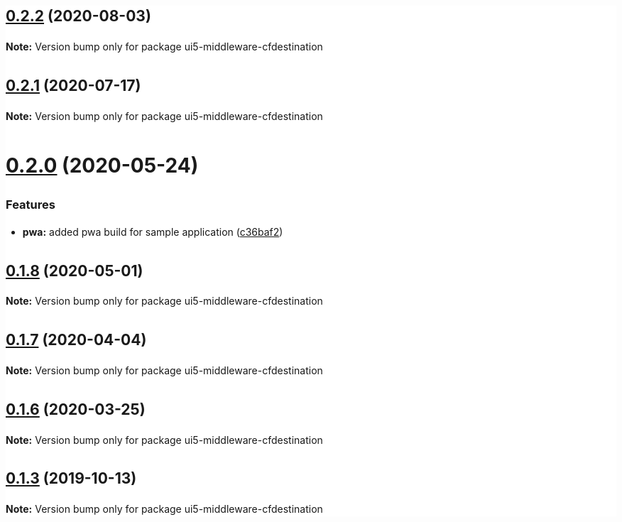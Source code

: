 ## [0.2.2](https://github.com/petermuessig/ui5-ecosystem-showcase/compare/ui5-middleware-cfdestination@0.2.1...ui5-middleware-cfdestination@0.2.2) (2020-08-03)

**Note:** Version bump only for package ui5-middleware-cfdestination

## [0.2.1](https://github.com/petermuessig/ui5-ecosystem-showcase/compare/ui5-middleware-cfdestination@0.2.0...ui5-middleware-cfdestination@0.2.1) (2020-07-17)

**Note:** Version bump only for package ui5-middleware-cfdestination

# [0.2.0](https://github.com/petermuessig/ui5-ecosystem-showcase/compare/ui5-middleware-cfdestination@0.1.8...ui5-middleware-cfdestination@0.2.0) (2020-05-24)

### Features

- **pwa:** added pwa build for sample application ([c36baf2](https://github.com/petermuessig/ui5-ecosystem-showcase/commit/c36baf24ed93e4e3634374c7ddcd426b8818876f))

## [0.1.8](https://github.com/petermuessig/ui5-ecosystem-showcase/compare/ui5-middleware-cfdestination@0.1.7...ui5-middleware-cfdestination@0.1.8) (2020-05-01)

**Note:** Version bump only for package ui5-middleware-cfdestination

## [0.1.7](https://github.com/petermuessig/ui5-ecosystem-showcase/compare/ui5-middleware-cfdestination@0.1.6...ui5-middleware-cfdestination@0.1.7) (2020-04-04)

**Note:** Version bump only for package ui5-middleware-cfdestination

## [0.1.6](https://github.com/petermuessig/ui5-ecosystem-showcase/compare/ui5-middleware-cfdestination@0.1.5...ui5-middleware-cfdestination@0.1.6) (2020-03-25)

**Note:** Version bump only for package ui5-middleware-cfdestination

## [0.1.3](https://github.com/petermuessig/ui5-ecosystem-showcase/compare/ui5-middleware-cfdestination@0.1.2...ui5-middleware-cfdestination@0.1.3) (2019-10-13)

**Note:** Version bump only for package ui5-middleware-cfdestination

